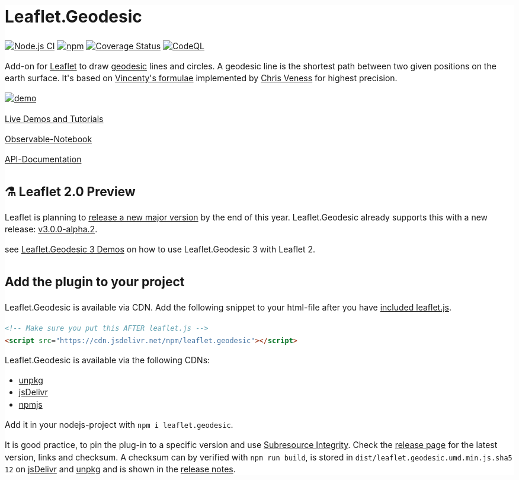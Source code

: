 # Leaflet.Geodesic
[![Node.js CI](https://github.com/henrythasler/Leaflet.Geodesic/actions/workflows/nodejs.yml/badge.svg?branch=master)](https://github.com/henrythasler/Leaflet.Geodesic/actions/workflows/nodejs.yml) [![npm](https://img.shields.io/npm/v/leaflet.geodesic)](https://www.npmjs.com/package/leaflet.geodesic) [![Coverage Status](https://coveralls.io/repos/github/henrythasler/Leaflet.Geodesic/badge.svg?branch=master)](https://coveralls.io/github/henrythasler/Leaflet.Geodesic) [![CodeQL](https://github.com/henrythasler/Leaflet.Geodesic/actions/workflows/github-code-scanning/codeql/badge.svg?branch=master)](https://github.com/henrythasler/Leaflet.Geodesic/actions/workflows/github-code-scanning/codeql)

Add-on for [Leaflet](http://leafletjs.com/) to draw [geodesic](http://en.wikipedia.org/wiki/Geodesics_on_an_ellipsoid) lines and circles. A geodesic line is the shortest path between two given positions on the earth surface. It's based on [Vincenty's formulae](https://en.wikipedia.org/wiki/Vincenty%27s_formulae) implemented by [Chris Veness](https://github.com/chrisveness/geodesy) for highest precision.

[![demo](docs/img/demo.png)](https://blog.cyclemap.link/Leaflet.Geodesic/basic-interactive.html)

[Live Demos and Tutorials](https://blog.cyclemap.link/Leaflet.Geodesic/)

[Observable-Notebook](https://observablehq.com/@henrythasler/leaflet-geodesic)

[API-Documentation](https://blog.cyclemap.link/Leaflet.Geodesic/api)

## ⚗️ Leaflet 2.0 Preview

Leaflet is planning to [release a new major version](https://leafletjs.com/2025/05/18/leaflet-2.0.0-alpha.html) by the end of this year. Leaflet.Geodesic already supports this with a new release: [v3.0.0-alpha.2](https://github.com/henrythasler/Leaflet.Geodesic/releases/tag/v3.0.0-alpha.2).

see [Leaflet.Geodesic 3 Demos](https://blog.cyclemap.link/Leaflet.Geodesic/v3) on how to use Leaflet.Geodesic 3 with Leaflet 2.  

## Add the plugin to your project

Leaflet.Geodesic is available via CDN. Add the following snippet to your html-file after you have [included leaflet.js](https://leafletjs.com/examples/quick-start/).

```html
<!-- Make sure you put this AFTER leaflet.js -->
<script src="https://cdn.jsdelivr.net/npm/leaflet.geodesic"></script>
```

Leaflet.Geodesic is available via the following CDNs:

 - [unpkg](https://unpkg.com/browse/leaflet.geodesic/)
 - [jsDelivr](https://www.jsdelivr.com/package/npm/leaflet.geodesic)
 - [npmjs](https://www.npmjs.com/package/leaflet.geodesic)

Add it in your nodejs-project with `npm i leaflet.geodesic`.

It is good practice, to pin the plug-in to a specific version and use [Subresource Integrity](https://developer.mozilla.org/en-US/docs/Web/Security/Subresource_Integrity). Check the [release page](https://github.com/henrythasler/Leaflet.Geodesic/releases) for the latest version, links and checksum. A checksum can by verified with `npm run build`, is stored in `dist/leaflet.geodesic.umd.min.js.sha512` on [jsDelivr](https://www.jsdelivr.com/package/npm/leaflet.geodesic?path=dist) and [unpkg](https://unpkg.com/browse/leaflet.geodesic/dist/leaflet.geodesic.umd.min.js.sha512) and is shown in the [release notes](https://github.com/henrythasler/Leaflet.Geodesic/releases).
